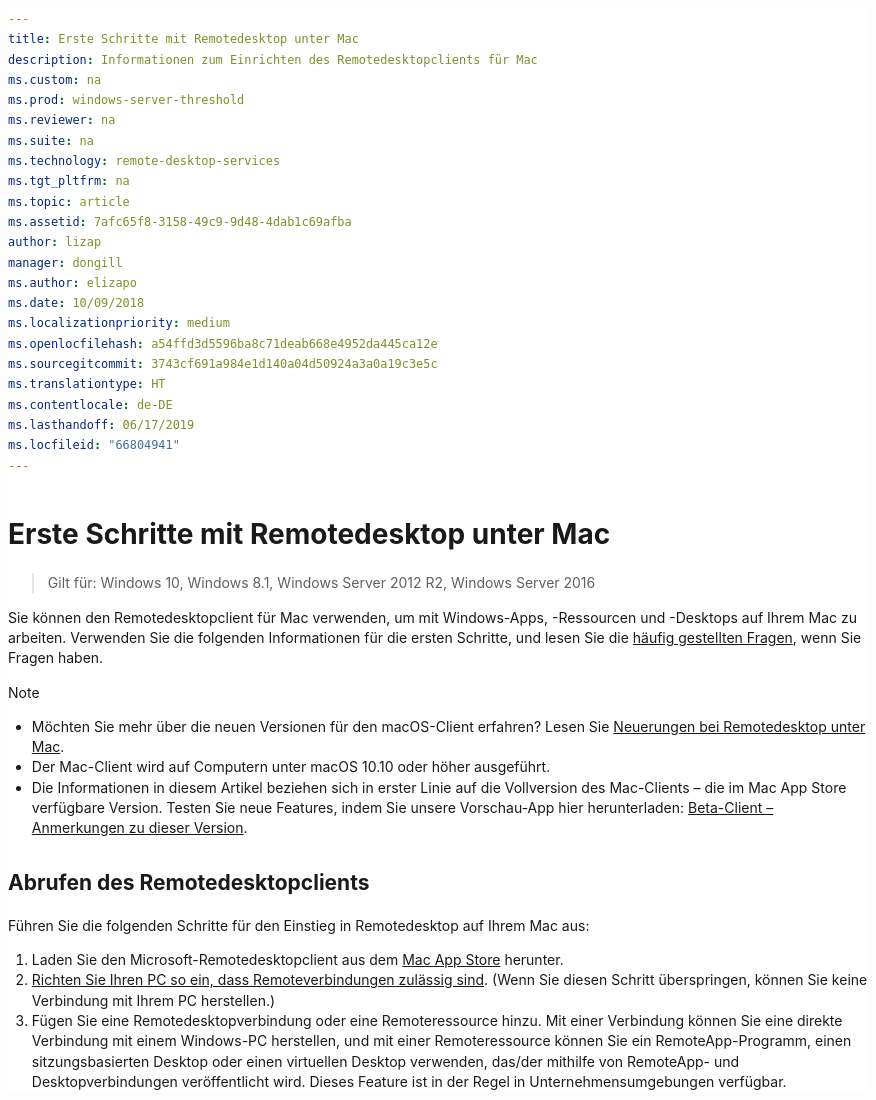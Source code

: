 ```yaml
---
title: Erste Schritte mit Remotedesktop unter Mac
description: Informationen zum Einrichten des Remotedesktopclients für Mac
ms.custom: na
ms.prod: windows-server-threshold
ms.reviewer: na
ms.suite: na
ms.technology: remote-desktop-services
ms.tgt_pltfrm: na
ms.topic: article
ms.assetid: 7afc65f8-3158-49c9-9d48-4dab1c69afba
author: lizap
manager: dongill
ms.author: elizapo
ms.date: 10/09/2018
ms.localizationpriority: medium
ms.openlocfilehash: a54ffd3d5596ba8c71deab668e4952da445ca12e
ms.sourcegitcommit: 3743cf691a984e1d140a04d50924a3a0a19c3e5c
ms.translationtype: HT
ms.contentlocale: de-DE
ms.lasthandoff: 06/17/2019
ms.locfileid: "66804941"
---
```

# <a name="get-started-with-remote-desktop-on-mac"></a>Erste Schritte mit Remotedesktop unter Mac

>Gilt für: Windows 10, Windows 8.1, Windows Server 2012 R2, Windows Server 2016

Sie können den Remotedesktopclient für Mac verwenden, um mit Windows-Apps, -Ressourcen und -Desktops auf Ihrem Mac zu arbeiten. Verwenden Sie die folgenden Informationen für die ersten Schritte, und lesen Sie die [häufig gestellten Fragen](remote-desktop-client-faq.md), wenn Sie Fragen haben.

>[!NOTE]
> - Möchten Sie mehr über die neuen Versionen für den macOS-Client erfahren? Lesen Sie [Neuerungen bei Remotedesktop unter Mac](mac-whatsnew.md).
> - Der Mac-Client wird auf Computern unter macOS 10.10 oder höher ausgeführt.
> - Die Informationen in diesem Artikel beziehen sich in erster Linie auf die Vollversion des Mac-Clients – die im Mac App Store verfügbare Version. Testen Sie neue Features, indem Sie unsere Vorschau-App hier herunterladen: [Beta-Client – Anmerkungen zu dieser Version](https://go.microsoft.com/fwlink/?LinkID=619698&clcid=0x409).

## <a name="get-the-remote-desktop-client"></a>Abrufen des Remotedesktopclients
Führen Sie die folgenden Schritte für den Einstieg in Remotedesktop auf Ihrem Mac aus:

1. Laden Sie den Microsoft-Remotedesktopclient aus dem [Mac App Store](https://itunes.apple.com/us/app/microsoft-remote-desktop/id1295203466?mt=12) herunter.
2. [Richten Sie Ihren PC so ein, dass Remoteverbindungen zulässig sind](remote-desktop-client-faq.md#how-do-i-set-up-a-pc-for-remote-desktop). (Wenn Sie diesen Schritt überspringen, können Sie keine Verbindung mit Ihrem PC herstellen.)
3. Fügen Sie eine Remotedesktopverbindung oder eine Remoteressource hinzu. Mit einer Verbindung können Sie eine direkte Verbindung mit einem Windows-PC herstellen, und mit einer Remoteressource können Sie ein RemoteApp-Programm, einen sitzungsbasierten Desktop oder einen virtuellen Desktop verwenden, das/der mithilfe von RemoteApp- und Desktopverbindungen veröffentlicht wird. Dieses Feature ist in der Regel in Unternehmensumgebungen verfügbar.
